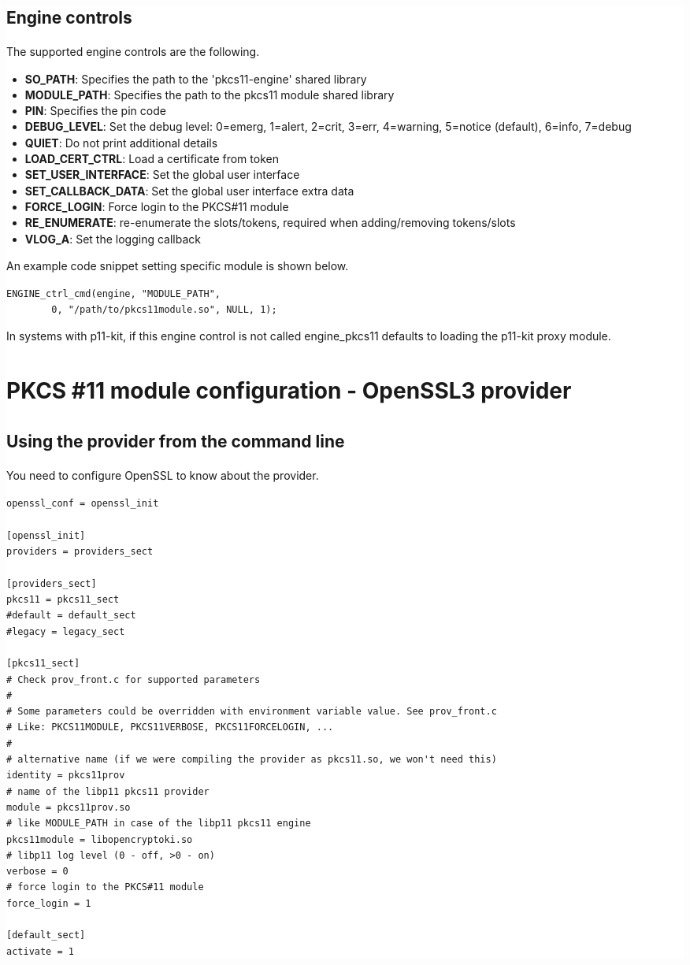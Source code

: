 
## Engine controls

The supported engine controls are the following.

* **SO_PATH**: Specifies the path to the 'pkcs11-engine' shared library 
* **MODULE_PATH**: Specifies the path to the pkcs11 module shared library 
* **PIN**: Specifies the pin code 
* **DEBUG_LEVEL**: Set the debug level: 0=emerg, 1=alert, 2=crit, 3=err, 4=warning, 5=notice (default), 6=info, 7=debug
* **QUIET**: Do not print additional details 
* **LOAD_CERT_CTRL**: Load a certificate from token
* **SET_USER_INTERFACE**: Set the global user interface
* **SET_CALLBACK_DATA**: Set the global user interface extra data
* **FORCE_LOGIN**: Force login to the PKCS#11 module
* **RE_ENUMERATE**: re-enumerate the slots/tokens, required when adding/removing tokens/slots
* **VLOG_A**: Set the logging callback

An example code snippet setting specific module is shown below.

```
ENGINE_ctrl_cmd(engine, "MODULE_PATH",
		0, "/path/to/pkcs11module.so", NULL, 1);
```

In systems with p11-kit, if this engine control is not called engine_pkcs11
defaults to loading the p11-kit proxy module.

# PKCS #11 module configuration - OpenSSL3 provider

## Using the provider from the command line

You need to configure OpenSSL to know about the provider.

```
openssl_conf = openssl_init

[openssl_init]
providers = providers_sect

[providers_sect]
pkcs11 = pkcs11_sect
#default = default_sect
#legacy = legacy_sect

[pkcs11_sect]
# Check prov_front.c for supported parameters
#
# Some parameters could be overridden with environment variable value. See prov_front.c
# Like: PKCS11MODULE, PKCS11VERBOSE, PKCS11FORCELOGIN, ...
#
# alternative name (if we were compiling the provider as pkcs11.so, we won't need this)
identity = pkcs11prov
# name of the libp11 pkcs11 provider
module = pkcs11prov.so
# like MODULE_PATH in case of the libp11 pkcs11 engine
pkcs11module = libopencryptoki.so
# libp11 log level (0 - off, >0 - on)
verbose = 0
# force login to the PKCS#11 module
force_login = 1

[default_sect]
activate = 1

```